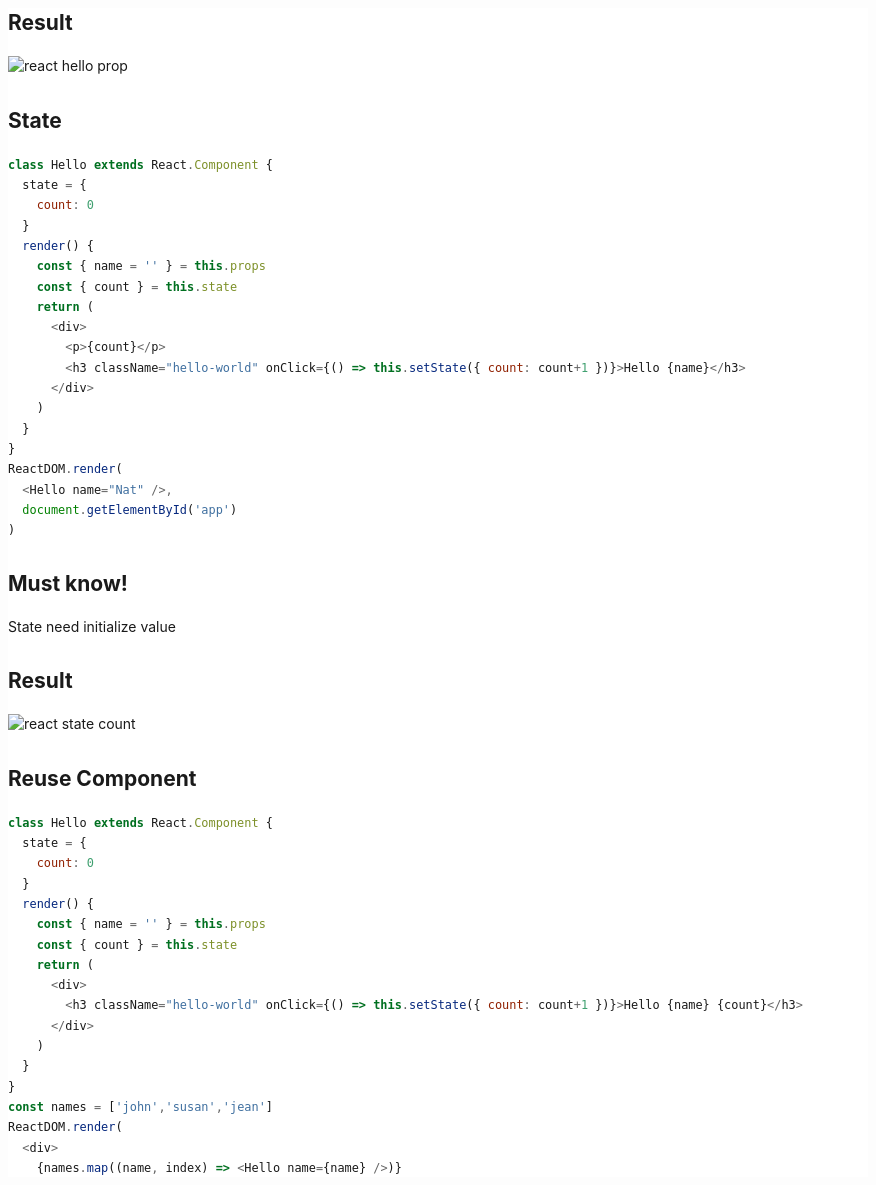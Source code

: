 

## Result
![react hello prop](https://image.ibb.co/n1QSzH/Screen_Shot_2018_04_27_at_23_34_08.png)



## State
```javascript
class Hello extends React.Component {
  state = {
    count: 0
  }
  render() {
    const { name = '' } = this.props
    const { count } = this.state
    return (
      <div>
        <p>{count}</p> 
        <h3 className="hello-world" onClick={() => this.setState({ count: count+1 })}>Hello {name}</h3>
      </div>
    )
  }
}
ReactDOM.render(
  <Hello name="Nat" />,
  document.getElementById('app')
)
```



## Must know!
State need initialize value



## Result
![react state count](https://image.ibb.co/hVCt6x/React_State_Count.png)



## Reuse Component
```javascript
class Hello extends React.Component {
  state = {
    count: 0
  }
  render() {
    const { name = '' } = this.props
    const { count } = this.state
    return (
      <div>
        <h3 className="hello-world" onClick={() => this.setState({ count: count+1 })}>Hello {name} {count}</h3>
      </div>
    )
  }
}
const names = ['john','susan','jean']
ReactDOM.render(
  <div>
    {names.map((name, index) => <Hello name={name} />)}
```